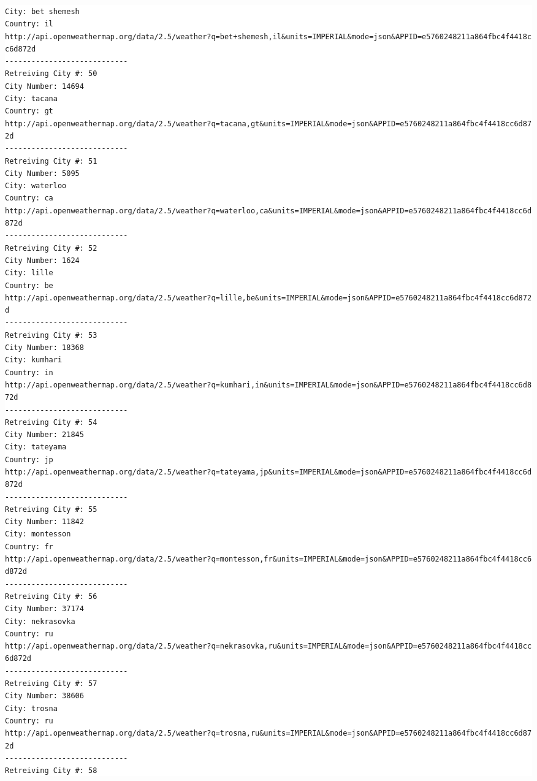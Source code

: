     City: bet shemesh
    Country: il
    http://api.openweathermap.org/data/2.5/weather?q=bet+shemesh,il&units=IMPERIAL&mode=json&APPID=e5760248211a864fbc4f4418cc6d872d
    ----------------------------
    Retreiving City #: 50
    City Number: 14694
    City: tacana
    Country: gt
    http://api.openweathermap.org/data/2.5/weather?q=tacana,gt&units=IMPERIAL&mode=json&APPID=e5760248211a864fbc4f4418cc6d872d
    ----------------------------
    Retreiving City #: 51
    City Number: 5095
    City: waterloo
    Country: ca
    http://api.openweathermap.org/data/2.5/weather?q=waterloo,ca&units=IMPERIAL&mode=json&APPID=e5760248211a864fbc4f4418cc6d872d
    ----------------------------
    Retreiving City #: 52
    City Number: 1624
    City: lille
    Country: be
    http://api.openweathermap.org/data/2.5/weather?q=lille,be&units=IMPERIAL&mode=json&APPID=e5760248211a864fbc4f4418cc6d872d
    ----------------------------
    Retreiving City #: 53
    City Number: 18368
    City: kumhari
    Country: in
    http://api.openweathermap.org/data/2.5/weather?q=kumhari,in&units=IMPERIAL&mode=json&APPID=e5760248211a864fbc4f4418cc6d872d
    ----------------------------
    Retreiving City #: 54
    City Number: 21845
    City: tateyama
    Country: jp
    http://api.openweathermap.org/data/2.5/weather?q=tateyama,jp&units=IMPERIAL&mode=json&APPID=e5760248211a864fbc4f4418cc6d872d
    ----------------------------
    Retreiving City #: 55
    City Number: 11842
    City: montesson
    Country: fr
    http://api.openweathermap.org/data/2.5/weather?q=montesson,fr&units=IMPERIAL&mode=json&APPID=e5760248211a864fbc4f4418cc6d872d
    ----------------------------
    Retreiving City #: 56
    City Number: 37174
    City: nekrasovka
    Country: ru
    http://api.openweathermap.org/data/2.5/weather?q=nekrasovka,ru&units=IMPERIAL&mode=json&APPID=e5760248211a864fbc4f4418cc6d872d
    ----------------------------
    Retreiving City #: 57
    City Number: 38606
    City: trosna
    Country: ru
    http://api.openweathermap.org/data/2.5/weather?q=trosna,ru&units=IMPERIAL&mode=json&APPID=e5760248211a864fbc4f4418cc6d872d
    ----------------------------
    Retreiving City #: 58
